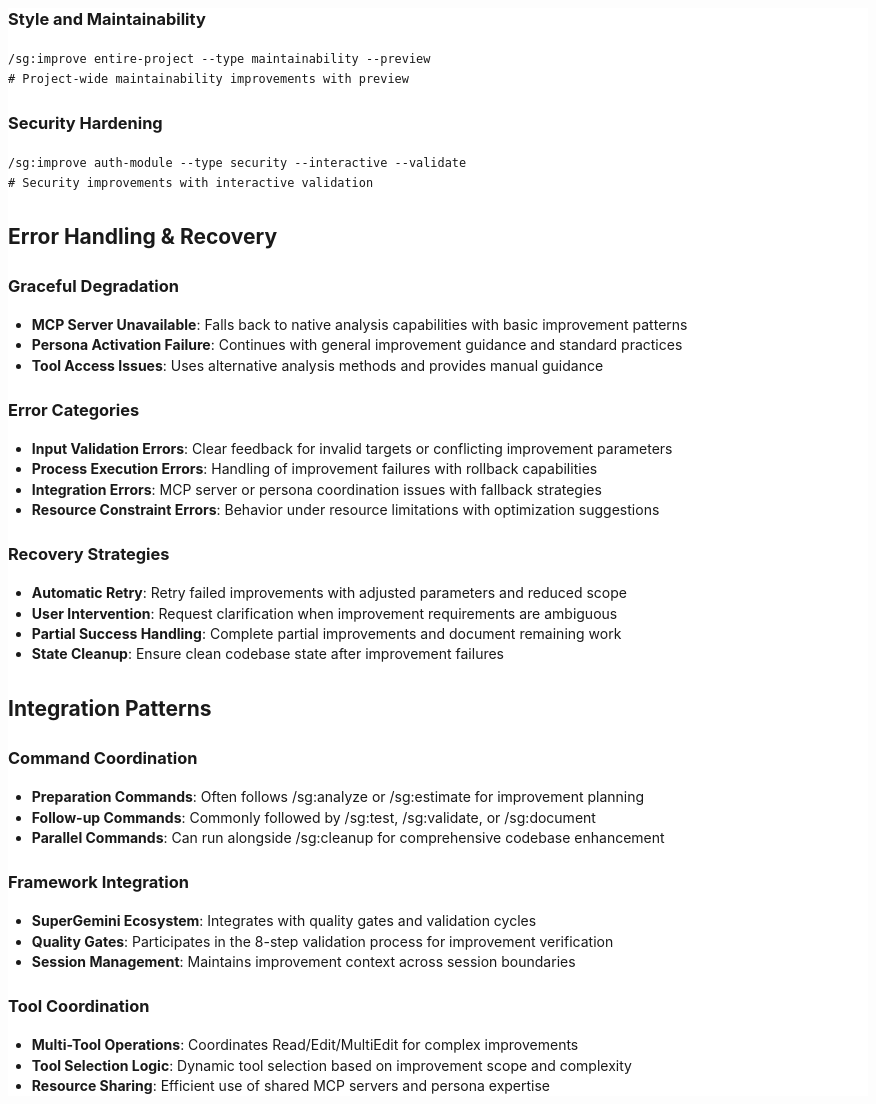 ### Style and Maintainability
```
/sg:improve entire-project --type maintainability --preview
# Project-wide maintainability improvements with preview
```

### Security Hardening
```
/sg:improve auth-module --type security --interactive --validate
# Security improvements with interactive validation
```

## Error Handling & Recovery

### Graceful Degradation
- **MCP Server Unavailable**: Falls back to native analysis capabilities with basic improvement patterns
- **Persona Activation Failure**: Continues with general improvement guidance and standard practices
- **Tool Access Issues**: Uses alternative analysis methods and provides manual guidance

### Error Categories
- **Input Validation Errors**: Clear feedback for invalid targets or conflicting improvement parameters
- **Process Execution Errors**: Handling of improvement failures with rollback capabilities
- **Integration Errors**: MCP server or persona coordination issues with fallback strategies
- **Resource Constraint Errors**: Behavior under resource limitations with optimization suggestions

### Recovery Strategies
- **Automatic Retry**: Retry failed improvements with adjusted parameters and reduced scope
- **User Intervention**: Request clarification when improvement requirements are ambiguous
- **Partial Success Handling**: Complete partial improvements and document remaining work
- **State Cleanup**: Ensure clean codebase state after improvement failures

## Integration Patterns

### Command Coordination
- **Preparation Commands**: Often follows /sg:analyze or /sg:estimate for improvement planning
- **Follow-up Commands**: Commonly followed by /sg:test, /sg:validate, or /sg:document
- **Parallel Commands**: Can run alongside /sg:cleanup for comprehensive codebase enhancement

### Framework Integration
- **SuperGemini Ecosystem**: Integrates with quality gates and validation cycles
- **Quality Gates**: Participates in the 8-step validation process for improvement verification
- **Session Management**: Maintains improvement context across session boundaries

### Tool Coordination
- **Multi-Tool Operations**: Coordinates Read/Edit/MultiEdit for complex improvements
- **Tool Selection Logic**: Dynamic tool selection based on improvement scope and complexity
- **Resource Sharing**: Efficient use of shared MCP servers and persona expertise
